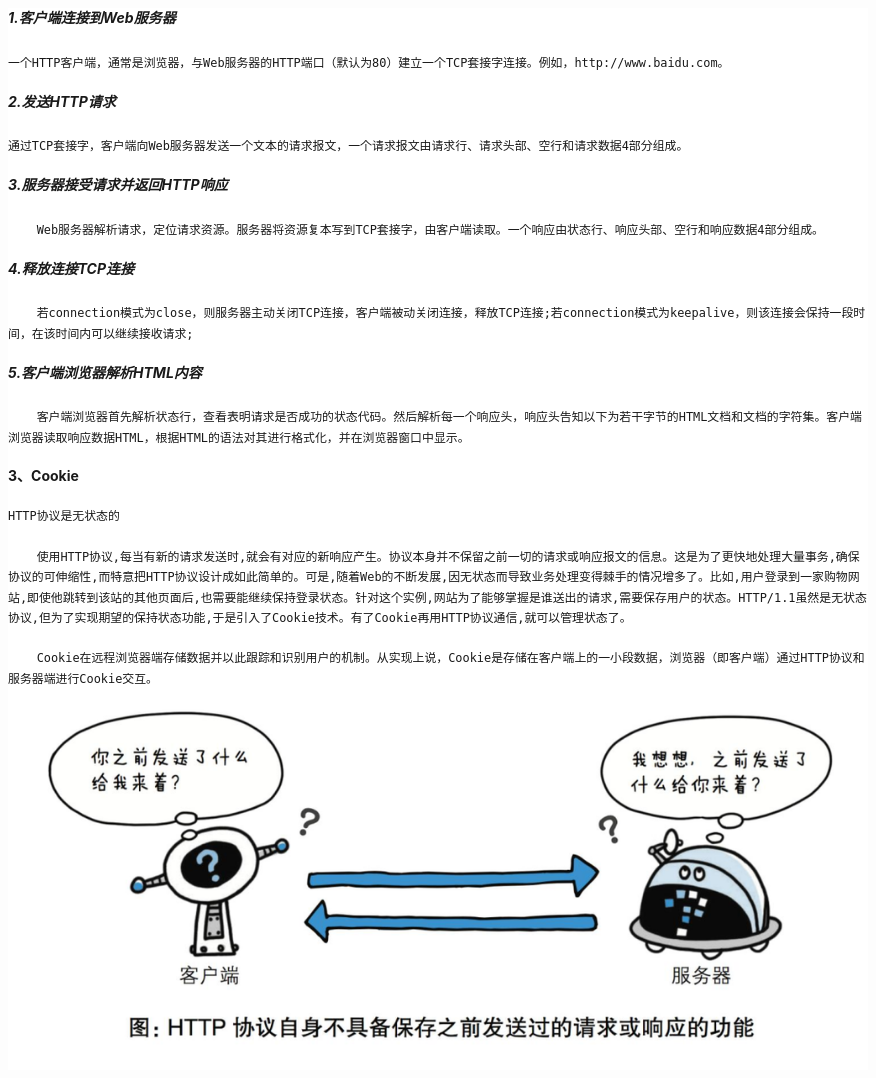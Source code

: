 ##### 1.客户端连接到Web服务器

```
一个HTTP客户端，通常是浏览器，与Web服务器的HTTP端口（默认为80）建立一个TCP套接字连接。例如，http://www.baidu.com。
```

##### 2.发送HTTP请求

```
通过TCP套接字，客户端向Web服务器发送一个文本的请求报文，一个请求报文由请求行、请求头部、空行和请求数据4部分组成。
```

##### 3.服务器接受请求并返回HTTP响应

		Web服务器解析请求，定位请求资源。服务器将资源复本写到TCP套接字，由客户端读取。一个响应由状态行、响应头部、空行和响应数据4部分组成。

##### 4.释放连接TCP连接

		若connection模式为close，则服务器主动关闭TCP连接，客户端被动关闭连接，释放TCP连接;若connection模式为keepalive，则该连接会保持一段时间，在该时间内可以继续接收请求;

##### 5.客户端浏览器解析HTML内容

		客户端浏览器首先解析状态行，查看表明请求是否成功的状态代码。然后解析每一个响应头，响应头告知以下为若干字节的HTML文档和文档的字符集。客户端浏览器读取响应数据HTML，根据HTML的语法对其进行格式化，并在浏览器窗口中显示。

#### 3、Cookie

```
HTTP协议是无状态的

	使用HTTP协议,每当有新的请求发送时,就会有对应的新响应产生。协议本身并不保留之前一切的请求或响应报文的信息。这是为了更快地处理大量事务,确保协议的可伸缩性,而特意把HTTP协议设计成如此简单的。可是,随着Web的不断发展,因无状态而导致业务处理变得棘手的情况增多了。比如,用户登录到一家购物网站,即使他跳转到该站的其他页面后,也需要能继续保持登录状态。针对这个实例,网站为了能够掌握是谁送出的请求,需要保存用户的状态。HTTP/1.1虽然是无状态协议,但为了实现期望的保持状态功能,于是引入了Cookie技术。有了Cookie再用HTTP协议通信,就可以管理状态了。
	
	Cookie在远程浏览器端存储数据并以此跟踪和识别用户的机制。从实现上说，Cookie是存储在客户端上的一小段数据，浏览器（即客户端）通过HTTP协议和服务器端进行Cookie交互。
```

![1698500221729](assets/1698500221729.png)
